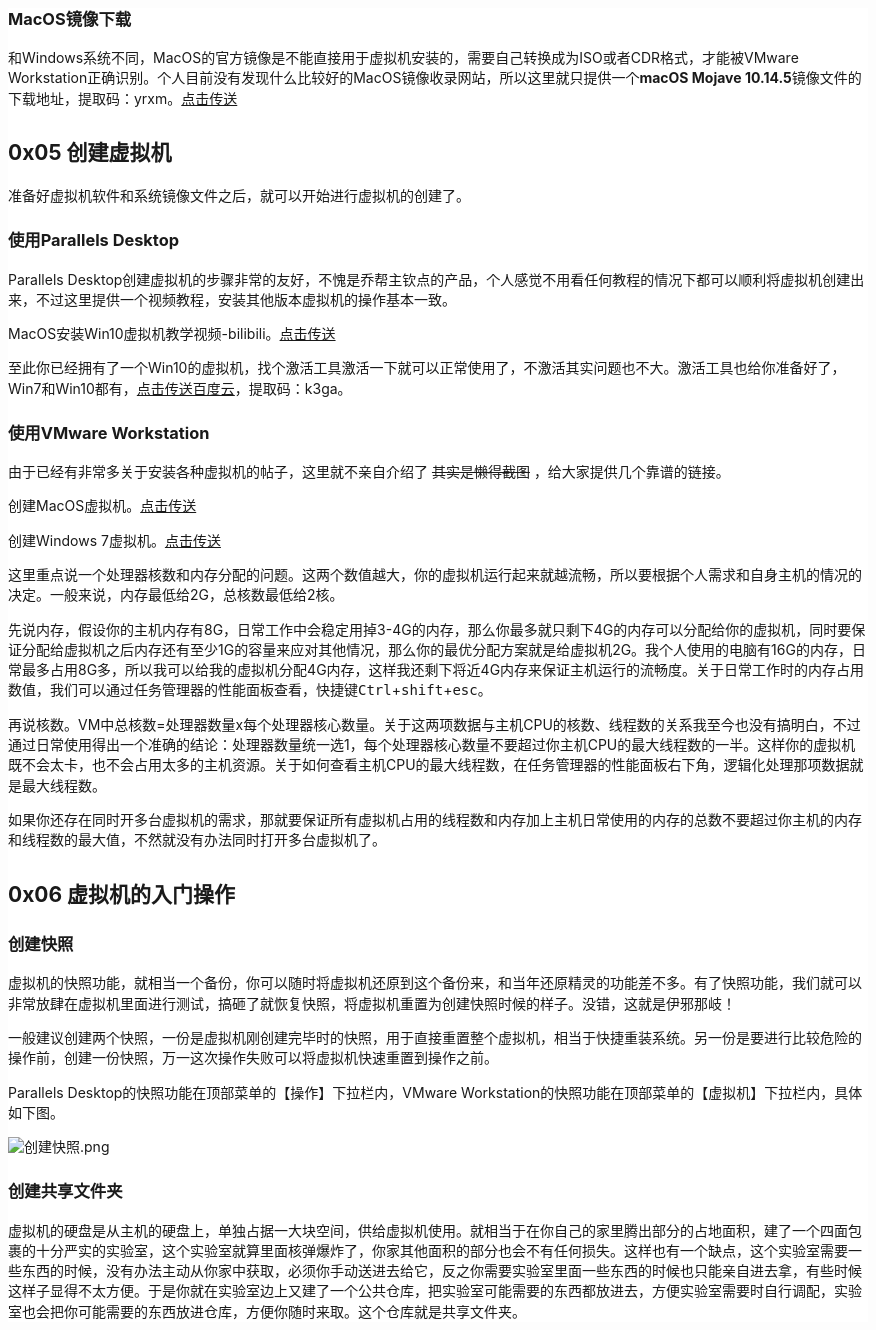 ### MacOS镜像下载

和Windows系统不同，MacOS的官方镜像是不能直接用于虚拟机安装的，需要自己转换成为ISO或者CDR格式，才能被VMware Workstation正确识别。个人目前没有发现什么比较好的MacOS镜像收录网站，所以这里就只提供一个**macOS Mojave 10.14.5**镜像文件的下载地址，提取码：yrxm。[点击传送](https://pan.baidu.com/s/1fpb_zon9bOU-1HgSJjeeQA)

## 0x05 创建虚拟机

准备好虚拟机软件和系统镜像文件之后，就可以开始进行虚拟机的创建了。

### 使用Parallels Desktop

Parallels Desktop创建虚拟机的步骤非常的友好，不愧是乔帮主钦点的产品，个人感觉不用看任何教程的情况下都可以顺利将虚拟机创建出来，不过这里提供一个视频教程，安装其他版本虚拟机的操作基本一致。

MacOS安装Win10虚拟机教学视频-bilibili。[点击传送](https://www.bilibili.com/video/BV1Zt41197FP?t=95)

至此你已经拥有了一个Win10的虚拟机，找个激活工具激活一下就可以正常使用了，不激活其实问题也不大。激活工具也给你准备好了，Win7和Win10都有，[点击传送百度云](https://pan.baidu.com/s/1yEV1dUHwUu25t3BTfH-mTQ)，提取码：k3ga。

### 使用VMware Workstation

由于已经有非常多关于安装各种虚拟机的帖子，这里就不亲自介绍了  ~~其实是懒得截图~~ ，给大家提供几个靠谱的链接。

创建MacOS虚拟机。[点击传送](https://blog.csdn.net/viafcccy/article/details/83053970)

创建Windows 7虚拟机。[点击传送](https://blog.csdn.net/weixin_43465312/article/details/92662519)

这里重点说一个处理器核数和内存分配的问题。这两个数值越大，你的虚拟机运行起来就越流畅，所以要根据个人需求和自身主机的情况的决定。一般来说，内存最低给2G，总核数最低给2核。

先说内存，假设你的主机内存有8G，日常工作中会稳定用掉3-4G的内存，那么你最多就只剩下4G的内存可以分配给你的虚拟机，同时要保证分配给虚拟机之后内存还有至少1G的容量来应对其他情况，那么你的最优分配方案就是给虚拟机2G。我个人使用的电脑有16G的内存，日常最多占用8G多，所以我可以给我的虚拟机分配4G内存，这样我还剩下将近4G内存来保证主机运行的流畅度。关于日常工作时的内存占用数值，我们可以通过任务管理器的性能面板查看，快捷键<kbd>Ctrl</kbd>+<kbd>shift</kbd>+<kbd>esc</kbd>。

再说核数。VM中总核数=处理器数量x每个处理器核心数量。关于这两项数据与主机CPU的核数、线程数的关系我至今也没有搞明白，不过通过日常使用得出一个准确的结论：处理器数量统一选1，每个处理器核心数量不要超过你主机CPU的最大线程数的一半。这样你的虚拟机既不会太卡，也不会占用太多的主机资源。关于如何查看主机CPU的最大线程数，在任务管理器的性能面板右下角，逻辑化处理那项数据就是最大线程数。

如果你还存在同时开多台虚拟机的需求，那就要保证所有虚拟机占用的线程数和内存加上主机日常使用的内存的总数不要超过你主机的内存和线程数的最大值，不然就没有办法同时打开多台虚拟机了。

## 0x06 虚拟机的入门操作

### 创建快照

虚拟机的快照功能，就相当一个备份，你可以随时将虚拟机还原到这个备份来，和当年还原精灵的功能差不多。有了快照功能，我们就可以非常放肆在虚拟机里面进行测试，搞砸了就恢复快照，将虚拟机重置为创建快照时候的样子。没错，这就是伊邪那岐！

一般建议创建两个快照，一份是虚拟机刚创建完毕时的快照，用于直接重置整个虚拟机，相当于快捷重装系统。另一份是要进行比较危险的操作前，创建一份快照，万一这次操作失败可以将虚拟机快速重置到操作之前。

Parallels Desktop的快照功能在顶部菜单的【操作】下拉栏内，VMware Workstation的快照功能在顶部菜单的【虚拟机】下拉栏内，具体如下图。

![创建快照.png](https://i.loli.net/2020/03/30/lKLnQXhBtoJfUHI.png)

### 创建共享文件夹

虚拟机的硬盘是从主机的硬盘上，单独占据一大块空间，供给虚拟机使用。就相当于在你自己的家里腾出部分的占地面积，建了一个四面包裹的十分严实的实验室，这个实验室就算里面核弹爆炸了，你家其他面积的部分也会不有任何损失。这样也有一个缺点，这个实验室需要一些东西的时候，没有办法主动从你家中获取，必须你手动送进去给它，反之你需要实验室里面一些东西的时候也只能亲自进去拿，有些时候这样子显得不太方便。于是你就在实验室边上又建了一个公共仓库，把实验室可能需要的东西都放进去，方便实验室需要时自行调配，实验室也会把你可能需要的东西放进仓库，方便你随时来取。这个仓库就是共享文件夹。
